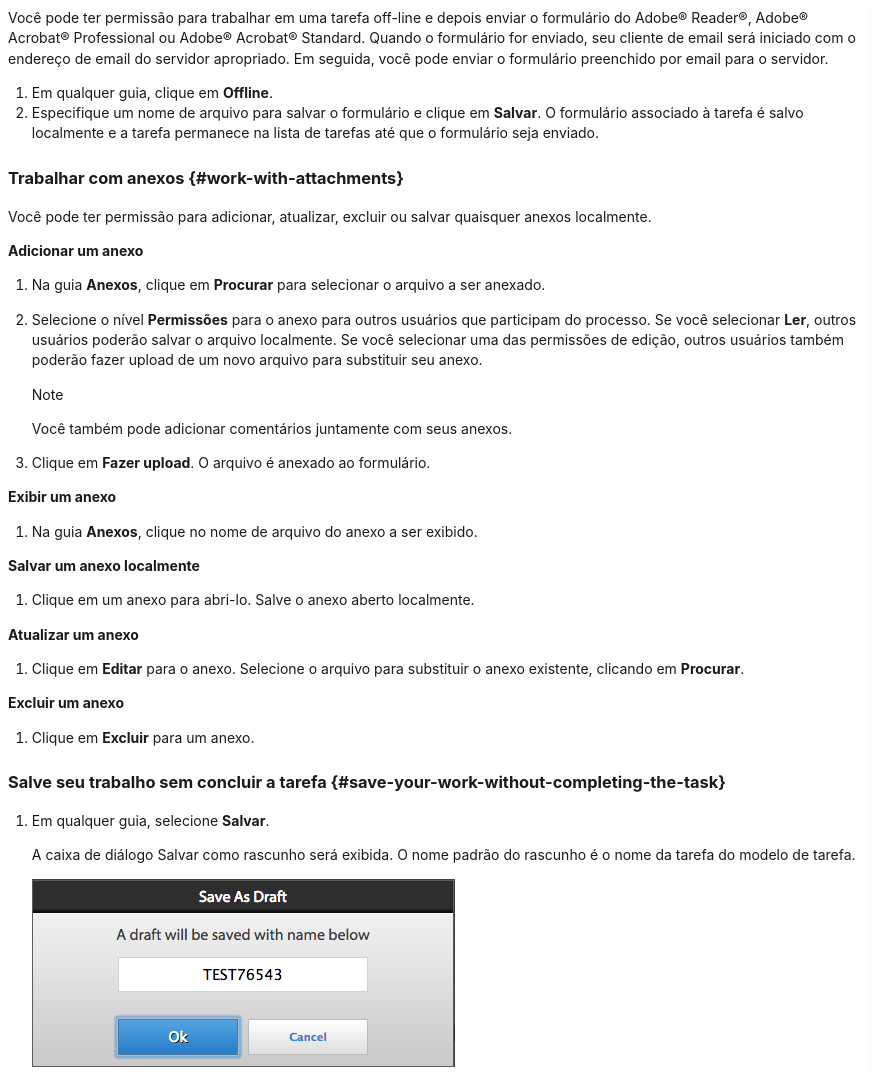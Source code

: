 Você pode ter permissão para trabalhar em uma tarefa off-line e depois enviar o formulário do Adobe® Reader®, Adobe® Acrobat® Professional ou Adobe® Acrobat® Standard. Quando o formulário for enviado, seu cliente de email será iniciado com o endereço de email do servidor apropriado. Em seguida, você pode enviar o formulário preenchido por email para o servidor.

1. Em qualquer guia, clique em **Offline**.
1. Especifique um nome de arquivo para salvar o formulário e clique em **Salvar**. O formulário associado à tarefa é salvo localmente e a tarefa permanece na lista de tarefas até que o formulário seja enviado.

### Trabalhar com anexos {#work-with-attachments}

Você pode ter permissão para adicionar, atualizar, excluir ou salvar quaisquer anexos localmente.

**Adicionar um anexo**

1. Na guia **Anexos**, clique em **Procurar** para selecionar o arquivo a ser anexado.
1. Selecione o nível **Permissões** para o anexo para outros usuários que participam do processo. Se você selecionar **Ler**, outros usuários poderão salvar o arquivo localmente. Se você selecionar uma das permissões de edição, outros usuários também poderão fazer upload de um novo arquivo para substituir seu anexo.

   >[!NOTE]
   >
   >Você também pode adicionar comentários juntamente com seus anexos.

1. Clique em **Fazer upload**. O arquivo é anexado ao formulário.

**Exibir um anexo**

1. Na guia **Anexos**, clique no nome de arquivo do anexo a ser exibido.

**Salvar um anexo localmente**

1. Clique em um anexo para abri-lo. Salve o anexo aberto localmente.

**Atualizar um anexo**

1. Clique em **Editar** para o anexo. Selecione o arquivo para substituir o anexo existente, clicando em **Procurar**.

**Excluir um anexo**

1. Clique em **Excluir** para um anexo.

### Salve seu trabalho sem concluir a tarefa {#save-your-work-without-completing-the-task}

1. Em qualquer guia, selecione **Salvar**.

   A caixa de diálogo Salvar como rascunho será exibida. O nome padrão do rascunho é o nome da tarefa do modelo de tarefa.

   ![saveasdraftdialog](assets/saveasdraftdialog.png)
